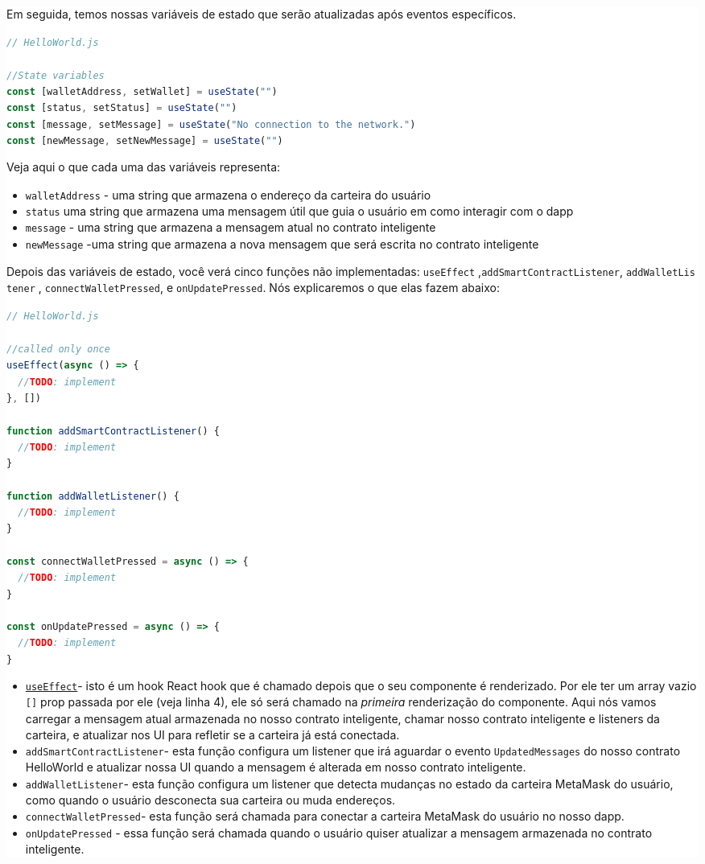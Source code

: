 Em seguida, temos nossas variáveis de estado que serão atualizadas após eventos específicos.

```javascript
// HelloWorld.js

//State variables
const [walletAddress, setWallet] = useState("")
const [status, setStatus] = useState("")
const [message, setMessage] = useState("No connection to the network.")
const [newMessage, setNewMessage] = useState("")
```

Veja aqui o que cada uma das variáveis representa:

- `walletAddress` - uma string que armazena o endereço da carteira do usuário
- `status` uma string que armazena uma mensagem útil que guia o usuário em como interagir com o dapp
- `message` - uma string que armazena a mensagem atual no contrato inteligente
- `newMessage` -uma string que armazena a nova mensagem que será escrita no contrato inteligente

Depois das variáveis de estado, você verá cinco funções não implementadas: `useEffect` ,`addSmartContractListener`, `addWalletListener` , `connectWalletPressed`, e `onUpdatePressed`. Nós explicaremos o que elas fazem abaixo:

```javascript
// HelloWorld.js

//called only once
useEffect(async () => {
  //TODO: implement
}, [])

function addSmartContractListener() {
  //TODO: implement
}

function addWalletListener() {
  //TODO: implement
}

const connectWalletPressed = async () => {
  //TODO: implement
}

const onUpdatePressed = async () => {
  //TODO: implement
}
```

- [`useEffect`](https://reactjs.org/docs/hooks-effect.html)- isto é um hook React hook que é chamado depois que o seu componente é renderizado. Por ele ter um array vazio `[]` prop passada por ele \(veja linha 4\), ele só será chamado na _primeira_ renderização do componente. Aqui nós vamos carregar a mensagem atual armazenada no nosso contrato inteligente, chamar nosso contrato inteligente e listeners da carteira, e atualizar nos UI para refletir se a carteira já está conectada.
- `addSmartContractListener`- esta função configura um listener que irá aguardar o evento `UpdatedMessages` do nosso contrato HelloWorld e atualizar nossa UI quando a mensagem é alterada em nosso contrato inteligente.
- `addWalletListener`- esta função configura um listener que detecta mudanças no estado da carteira MetaMask do usuário, como quando o usuário desconecta sua carteira ou muda endereços.
- `connectWalletPressed`- esta função será chamada para conectar a carteira MetaMask do usuário no nosso dapp.
- `onUpdatePressed` - essa função será chamada quando o usuário quiser atualizar a mensagem armazenada no contrato inteligente.
